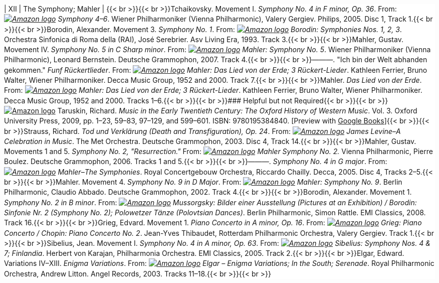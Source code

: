 | XII | The Symphony; Mahler | {{< br >}}{{< br >}}Tchaikovsky. Movement I. _Symphony No. 4 in F minor, Op. 36_. From: _[![Amazon logo](/images/a_logo_17.gif)](http://www.amazon.com/exec/obidos/ASIN/B000BGFNAK/ref=nosim/mitopencourse-20)_ _Symphony 4–6_. Wiener Philharmoniker (Vienna Philharmonic), Valery Gergiev. Philips, 2005. Disc 1, Track 1.{{< br >}}{{< br >}}Borodin, Alexander. Movement 3. _Symphony No. 1_. From: _[![Amazon logo](/images/a_logo_17.gif)](http://www.amazon.com/exec/obidos/ASIN/B0000030RS/ref=nosim/mitopencourse-20)_ _Borodin: Symphonies Nos. 1, 2, 3_. Orchestra Sinfonica di Roma della (RAI), José Serebrier. Asv Living Era, 1993. Track 3.{{< br >}}{{< br >}}Mahler, Gustav. Movement IV. _Symphony No. 5 in C Sharp minor_. From: _[![Amazon logo](/images/a_logo_17.gif)](http://www.amazon.com/exec/obidos/ASIN/B000LC4B4S/ref=nosim/mitopencourse-20)_ _Mahler: Symphony No. 5_. Wiener Philharmoniker (Vienna Philharmonic), Leonard Bernstein. Deutsche Grammophon, 2007. Track 4.{{< br >}}{{< br >}}———. "Ich bin der Welt abhanden gekommen." _Funf Rückertlieder_. From: _[![Amazon logo](/images/a_logo_17.gif)](http://www.amazon.com/exec/obidos/ASIN/B00004XQ8E/ref=nosim/mitopencourse-20)_ _Mahler: Das Lied von der Erde; 3 Rückert-Lieder_. Kathleen Ferrier, Bruno Walter, Wiener Philharmoniker. Decca Music Group, 1952 and 2000. Track 7.{{< br >}}{{< br >}}Mahler. _Das Lied von der Erde_. From: _[![Amazon logo](/images/a_logo_17.gif)](http://www.amazon.com/exec/obidos/ASIN/B00004XQ8E/ref=nosim/mitopencourse-20)_ _Mahler:_ _Das Lied von der Erde; 3 Rückert-Lieder_. Kathleen Ferrier, Bruno Walter, Wiener Philharmoniker. Decca Music Group, 1952 and 2000. Tracks 1–6.{{< br >}}{{< br >}}### Helpful but not Required{{< br >}}{{< br >}}[![Amazon logo](/images/a_logo_17.gif)](http://www.amazon.com/exec/obidos/ASIN/0195384849/ref=nosim/mitopencourse-20) Taruskin, Richard. _Music in the Early Twentieth Century: The Oxford History of Western Music_. Vol. 3. Oxford University Press, 2009, pp. 1–23, 59–83, 97–129, and 599–601. ISBN: 9780195384840. \[Preview with [Google Books](http://books.google.com/books?id=JANUr3mG3kAC&pg=PA1#v=onepage)\]{{< br >}}{{< br >}}Strauss, Richard. _Tod und Verklärung (Death and Transfiguration), Op. 24_. From: _[![Amazon logo](/images/a_logo_17.gif)](http://www.amazon.com/exec/obidos/ASIN/B0000942ML/ref=nosim/mitopencourse-20) James Levine–A Celebration in Music_. The Met Orchestra. Deutsche Grammophon, 2003. Disc 4, Track 14.{{< br >}}{{< br >}}Mahler, Gustav. Movements 1 and 5. _Symphony No. 2, "Resurrection."_ From: _[![Amazon logo](/images/a_logo_17.gif)](http://www.amazon.com/exec/obidos/ASIN/B000EULVZ4/ref=nosim/mitopencourse-20)_ _Mahler Symphony No. 2._ Vienna Philharmonic, Pierre Boulez. Deutsche Grammophon, 2006. Tracks 1 and 5.{{< br >}}{{< br >}}———. _Symphony No. 4 in G major_. From: _[![Amazon logo](/images/a_logo_17.gif)](http://www.amazon.com/exec/obidos/ASIN/B00092ZALS/ref=nosim/mitopencourse-20)_ _Mahler–The Symphonies_. Royal Concertgebouw Orchestra, Riccardo Chailly. Decca, 2005. Disc 4, Tracks 2–5.{{< br >}}{{< br >}}Mahler. Movement 4. _Symphony No. 9 in D Major_. From: _[![Amazon logo](/images/a_logo_17.gif)](http://www.amazon.com/exec/obidos/ASIN/B000063WRS/ref=nosim/mitopencourse-20) Mahler: Symphony No. 9_. Berlin Philharmonic, Claudio Abbado. Deutsche Grammophon, 2002. Track 4.{{< br >}}{{< br >}}Borodin, Alexander. Movement 1. _Symphony No. 2 in B minor_. From: _[![Amazon logo](/images/a_logo_17.gif)](http://www.amazon.com/exec/obidos/ASIN/B000Y0UYBQ/ref=nosim/mitopencourse-20)_ _Mussorgsky: Bilder einer Ausstellung (Pictures at an Exhibition) / Borodin: Sinfonie Nr. 2 (Symphony No. 2); Polowetzer Tänze (Polovtsian Dances)_. Berlin Philharmonic, Simon Rattle. EMI Classics, 2008. Track 16.{{< br >}}{{< br >}}Grieg, Edvard. Movement 1. _Piano Concerto in A minor, Op. 16_. From: _[![Amazon logo](/images/a_logo_17.gif)](http://www.amazon.com/exec/obidos/ASIN/B00004U5BH/ref=nosim/mitopencourse-20)_ _Grieg: Piano Concerto / Chopin: Piano Concerto No. 2_. Jean-Yves Thibaudet, Rotterdam Philharmonic Orchestra, Valery Gergiev. Track 1.{{< br >}}{{< br >}}Sibelius, Jean. Movement I. _Symphony No. 4 in A minor, Op. 63_. From: _[![Amazon logo](/images/a_logo_17.gif)](http://www.amazon.com/exec/obidos/ASIN/B0009NDKUA/ref=nosim/mitopencourse-20)_ _Sibelius: Symphony Nos. 4 & 7; Finlandia_. Herbert von Karajan, Philharmonia Orchestra. EMI Classics, 2005. Track 2.{{< br >}}{{< br >}}Elgar, Edward. Variations IV–XIII. _Enigma Variations_. From: _[![Amazon logo](/images/a_logo_17.gif)](http://www.amazon.com/exec/obidos/ASIN/B00008LP1T/ref=nosim/mitopencourse-20)_ _Elgar – Enigma Variations; In the South; Serenade_. Royal Philharmonic Orchestra, Andrew Litton. Angel Records, 2003. Tracks 11–18.{{< br >}}{{< br >}}
